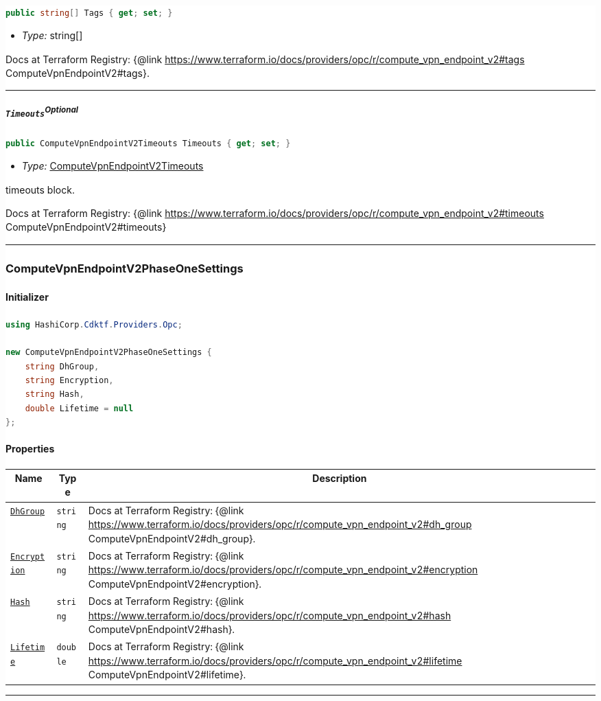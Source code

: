 ```csharp
public string[] Tags { get; set; }
```

- *Type:* string[]

Docs at Terraform Registry: {@link https://www.terraform.io/docs/providers/opc/r/compute_vpn_endpoint_v2#tags ComputeVpnEndpointV2#tags}.

---

##### `Timeouts`<sup>Optional</sup> <a name="Timeouts" id="@cdktf/provider-opc.computeVpnEndpointV2.ComputeVpnEndpointV2Config.property.timeouts"></a>

```csharp
public ComputeVpnEndpointV2Timeouts Timeouts { get; set; }
```

- *Type:* <a href="#@cdktf/provider-opc.computeVpnEndpointV2.ComputeVpnEndpointV2Timeouts">ComputeVpnEndpointV2Timeouts</a>

timeouts block.

Docs at Terraform Registry: {@link https://www.terraform.io/docs/providers/opc/r/compute_vpn_endpoint_v2#timeouts ComputeVpnEndpointV2#timeouts}

---

### ComputeVpnEndpointV2PhaseOneSettings <a name="ComputeVpnEndpointV2PhaseOneSettings" id="@cdktf/provider-opc.computeVpnEndpointV2.ComputeVpnEndpointV2PhaseOneSettings"></a>

#### Initializer <a name="Initializer" id="@cdktf/provider-opc.computeVpnEndpointV2.ComputeVpnEndpointV2PhaseOneSettings.Initializer"></a>

```csharp
using HashiCorp.Cdktf.Providers.Opc;

new ComputeVpnEndpointV2PhaseOneSettings {
    string DhGroup,
    string Encryption,
    string Hash,
    double Lifetime = null
};
```

#### Properties <a name="Properties" id="Properties"></a>

| **Name** | **Type** | **Description** |
| --- | --- | --- |
| <code><a href="#@cdktf/provider-opc.computeVpnEndpointV2.ComputeVpnEndpointV2PhaseOneSettings.property.dhGroup">DhGroup</a></code> | <code>string</code> | Docs at Terraform Registry: {@link https://www.terraform.io/docs/providers/opc/r/compute_vpn_endpoint_v2#dh_group ComputeVpnEndpointV2#dh_group}. |
| <code><a href="#@cdktf/provider-opc.computeVpnEndpointV2.ComputeVpnEndpointV2PhaseOneSettings.property.encryption">Encryption</a></code> | <code>string</code> | Docs at Terraform Registry: {@link https://www.terraform.io/docs/providers/opc/r/compute_vpn_endpoint_v2#encryption ComputeVpnEndpointV2#encryption}. |
| <code><a href="#@cdktf/provider-opc.computeVpnEndpointV2.ComputeVpnEndpointV2PhaseOneSettings.property.hash">Hash</a></code> | <code>string</code> | Docs at Terraform Registry: {@link https://www.terraform.io/docs/providers/opc/r/compute_vpn_endpoint_v2#hash ComputeVpnEndpointV2#hash}. |
| <code><a href="#@cdktf/provider-opc.computeVpnEndpointV2.ComputeVpnEndpointV2PhaseOneSettings.property.lifetime">Lifetime</a></code> | <code>double</code> | Docs at Terraform Registry: {@link https://www.terraform.io/docs/providers/opc/r/compute_vpn_endpoint_v2#lifetime ComputeVpnEndpointV2#lifetime}. |

---